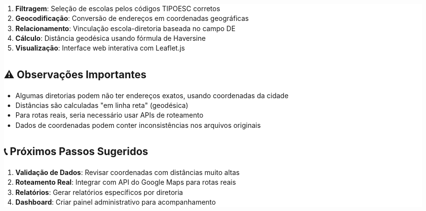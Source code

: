 1. **Filtragem**: Seleção de escolas pelos códigos TIPOESC corretos
2. **Geocodificação**: Conversão de endereços em coordenadas geográficas
3. **Relacionamento**: Vinculação escola-diretoria baseada no campo DE
4. **Cálculo**: Distância geodésica usando fórmula de Haversine
5. **Visualização**: Interface web interativa com Leaflet.js

## ⚠️ Observações Importantes

- Algumas diretorias podem não ter endereços exatos, usando coordenadas da cidade
- Distâncias são calculadas "em linha reta" (geodésica)
- Para rotas reais, seria necessário usar APIs de roteamento
- Dados de coordenadas podem conter inconsistências nos arquivos originais

## 📞 Próximos Passos Sugeridos

1. **Validação de Dados**: Revisar coordenadas com distâncias muito altas
2. **Roteamento Real**: Integrar com API do Google Maps para rotas reais
3. **Relatórios**: Gerar relatórios específicos por diretoria
4. **Dashboard**: Criar painel administrativo para acompanhamento
